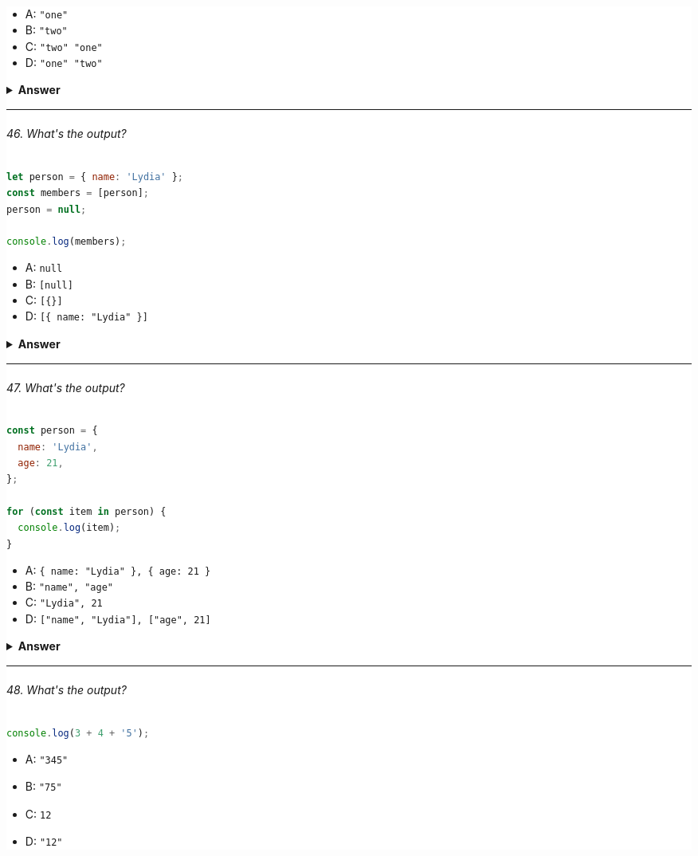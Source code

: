 - A: `"one"`
- B: `"two"`
- C: `"two" "one"`
- D: `"one" "two"`

<details><summary><b>Answer</b></summary></details>

---

###### 46. What's the output?

```javascript
let person = { name: 'Lydia' };
const members = [person];
person = null;

console.log(members);
```

- A: `null`
- B: `[null]`
- C: `[{}]`
- D: `[{ name: "Lydia" }]`

<details><summary><b>Answer</b></summary></details>

---

###### 47. What's the output?

```javascript
const person = {
  name: 'Lydia',
  age: 21,
};

for (const item in person) {
  console.log(item);
}
```

- A: `{ name: "Lydia" }, { age: 21 }`
- B: `"name", "age"`
- C: `"Lydia", 21`
- D: `["name", "Lydia"], ["age", 21]`

<details><summary><b>Answer</b></summary></details>

---

###### 48. What's the output?

```javascript
console.log(3 + 4 + '5');
```

- A: `"345"`
- B: `"75"`
- C: `12`
- D: `"12"`


  [Symbol('a')]: 'b',